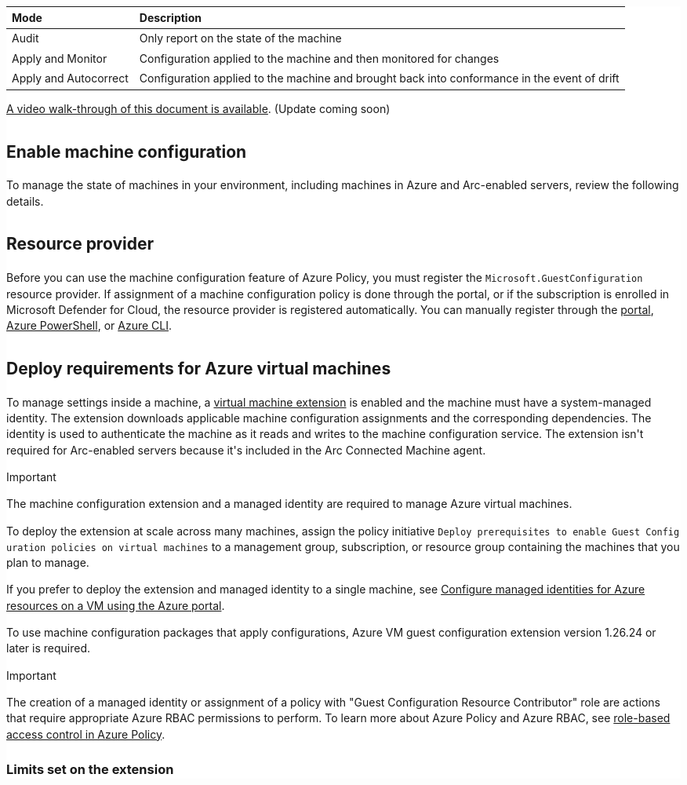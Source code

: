 | Mode                  | Description                                                                                  |
|:----------------------|:---------------------------------------------------------------------------------------------|
| Audit                 | Only report on the state of the machine                                                      |
| Apply and Monitor     | Configuration applied to the machine and then monitored for changes                          |
| Apply and Autocorrect | Configuration applied to the machine and brought back into conformance in the event of drift |

[A video walk-through of this document is available][08]. (Update coming soon)

## Enable machine configuration

To manage the state of machines in your environment, including machines in Azure
and Arc-enabled servers, review the following details.

## Resource provider

Before you can use the machine configuration feature of Azure Policy, you must register the
`Microsoft.GuestConfiguration` resource provider. If assignment of a machine configuration policy
is done through the portal, or if the subscription is enrolled in Microsoft Defender for Cloud, the
resource provider is registered automatically. You can manually register through the [portal][09],
[Azure PowerShell][10], or [Azure CLI][11].

## Deploy requirements for Azure virtual machines

To manage settings inside a machine, a [virtual machine extension][12] is enabled and the machine
must have a system-managed identity. The extension downloads applicable machine configuration
assignments and the corresponding dependencies. The identity is used to authenticate the machine as
it reads and writes to the machine configuration service. The extension isn't required for
Arc-enabled servers because it's included in the Arc Connected Machine agent.

> [!IMPORTANT]
> The machine configuration extension and a managed identity are required to manage Azure virtual
> machines.

To deploy the extension at scale across many machines, assign the policy initiative
`Deploy prerequisites to enable Guest Configuration policies on virtual machines`
to a management group, subscription, or resource group containing the machines that you plan to
manage.

If you prefer to deploy the extension and managed identity to a single machine, see
[Configure managed identities for Azure resources on a VM using the Azure portal][14].

To use machine configuration packages that apply configurations, Azure VM guest configuration
extension version 1.26.24 or later is required.

> [!IMPORTANT]
> The creation of a managed identity or assignment of a policy with "Guest Configuration 
> Resource Contributor" role are actions that require appropriate Azure RBAC permissions to perform.
> To learn more about Azure Policy and Azure RBAC, see [role-based access control in Azure Policy][45].

### Limits set on the extension


[01]: /azure/azure-arc/servers/overview
[02]: /azure/azure-resource-manager/management/extension-resource-types
[03]: ./concepts/assignments.md#manually-creating-machine-configuration-assignments
[04]: /azure/automanage
[05]: ./concepts/assignments.md
[06]: ../policy/assign-policy-portal.md
[07]: ../policy/how-to/determine-non-compliance.md
[08]: https://youtu.be/t9L8COY-BkM
[09]: /azure/azure-resource-manager/management/resource-providers-and-types#azure-portal
[10]: /azure/azure-resource-manager/management/resource-providers-and-types#azure-powershell
[11]: /azure/azure-resource-manager/management/resource-providers-and-types#azure-cli
[12]: /azure/virtual-machines/extensions/overview
[14]: /entra/identity/managed-identities-azure-resources/qs-configure-portal-windows-vm
[15]: /powershell/dsc/overview
[16]: https://www.chef.io/inspec/
[17]: ../policy/how-to/get-compliance-data.md#evaluation-triggers
[18]: /azure/virtual-network/manage-network-security-group#create-a-security-rule
[19]: /azure/virtual-network/service-tags-overview
[20]: https://www.microsoft.com/download/details.aspx?id=56519
[21]: /azure/private-link/private-link-overview
[22]: /azure/virtual-network/what-is-ip-address-168-63-129-16
[23]: /azure/azure-arc/servers/network-requirements
[24]: /azure/azure-arc/servers/private-link-security
[25]: /azure/active-directory/managed-identities-azure-resources/managed-identities-faq#what-identity-will-imds-default-to-if-dont-specify-the-identity-in-the-request
[26]: https://portal.azure.com/#blade/Microsoft_Azure_Policy/PolicyDetailBlade/definitionId/%2Fproviders%2FMicrosoft.Authorization%2FpolicyDefinitions%2F3cf2ab00-13f1-4d0c-8971-2ac904541a7e
[27]: https://portal.azure.com/#blade/Microsoft_Azure_Policy/PolicyDetailBlade/definitionId/%2Fproviders%2FMicrosoft.Authorization%2FpolicyDefinitions%2F497dff13-db2a-4c0f-8603-28fa3b331ab6
[28]: /azure/virtual-machines/availability
[29]: /azure/reliability/cross-region-replication-azure
[30]: /azure/virtual-machines/availability#availability-sets
[31]: /azure/site-recovery/site-recovery-overview
[32]: ../policy/troubleshoot/general.md
[33]: ./how-to/develop-custom-package/overview.md
[34]: ./how-to/develop-custom-package/3-test-package.md
[35]: /azure/virtual-machines/windows/run-command
[36]: /azure/virtual-machines/linux/run-command
[37]: https://github.com/azure/nxtools#getting-started
[38]: ../policy/samples/built-in-policies.md#guest-configuration
[39]: ../policy/samples/built-in-initiatives.md#guest-configuration
[40]: https://github.com/Azure/azure-policy/tree/master/built-in-policies/policySetDefinitions/Guest%20Configuration
[41]: https://github.com/Azure/azure-policy/tree/master/samples/GuestConfiguration/package-samples/resource-modules
[42]: ./how-to/develop-custom-package/overview.md
[43]: ./how-to/create-policy-definition.md
[44]: ../policy/how-to/determine-non-compliance.md#compliance-details-for-guest-configuration
[45]: ../policy/overview.md
[46]: /azure/virtual-machine-scale-sets/virtual-machine-scale-sets-orchestration-modes#scale-sets-with-flexible-orchestration
[47]: ../policy/concepts/exemption-structure.md